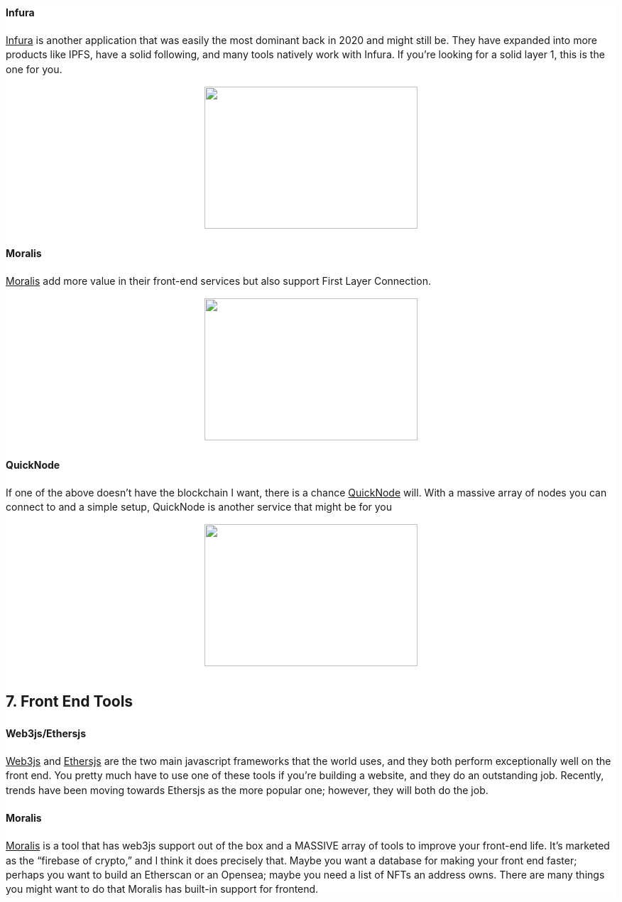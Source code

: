 #### Infura
[Infura](https://infura.io/) is another application that was easily the most dominant back in 2020 and might still be. They have expanded into more products like IPFS, have a solid following, and many tools natively work with Infura. If you’re looking for a solid layer 1, this is the one for you.
<p align="center" width="100%">
    <img src="https://miro.medium.com/max/1400/1*7yVCUf1rZTpgT0_-EQTtiw.jpeg" width="300" height="200" class="center" >
</p>

#### Moralis
[Moralis](https://moralis.io/) add more value  in their front-end services but also support First Layer Connection. 
<p align="center" width="100%">
    <img src="https://moralis.io/wp-content/uploads/2022/05/Moralis-Logo-LightBG-Large.png" width="300" height="200" class="center" >
</p>

#### QuickNode
If one of the above doesn’t have the blockchain I want, there is a chance [QuickNode](https://www.quicknode.com/) will. With a massive array of nodes you can connect to and a simple setup, QuickNode is another service that might be for you
<p align="center" width="100%">
    <img src="https://mma.prnewswire.com/media/1816922/QuickNode_Logo.jpg?p=facebook" width="300" height="200" class="center" >
</p>


## 7. Front End Tools
#### Web3js/Ethersjs
[Web3js](https://web3js.readthedocs.io/en/v1.5.2/) and [Ethersjs](https://docs.ethers.io/v5/) are the two main javascript frameworks that the world uses, and they both perform exceptionally well on the front end. You pretty much have to use one of these tools if you’re building a website, and they do an outstanding job. Recently, trends have been moving towards Ethersjs as the more popular one; however, they will both do the job.

#### Moralis
[Moralis](https://moralis.io/) is a tool that has web3js support out of the box and a MASSIVE array of tools to improve your front-end life. It’s marketed as the “firebase of crypto,” and I think it does precisely that. Maybe you want a database for making your front end faster; perhaps you want to build an Etherscan or an Opensea; maybe you need a list of NFTs an address owns. There are many things you might want to do that Moralis has built-in support for frontend.
